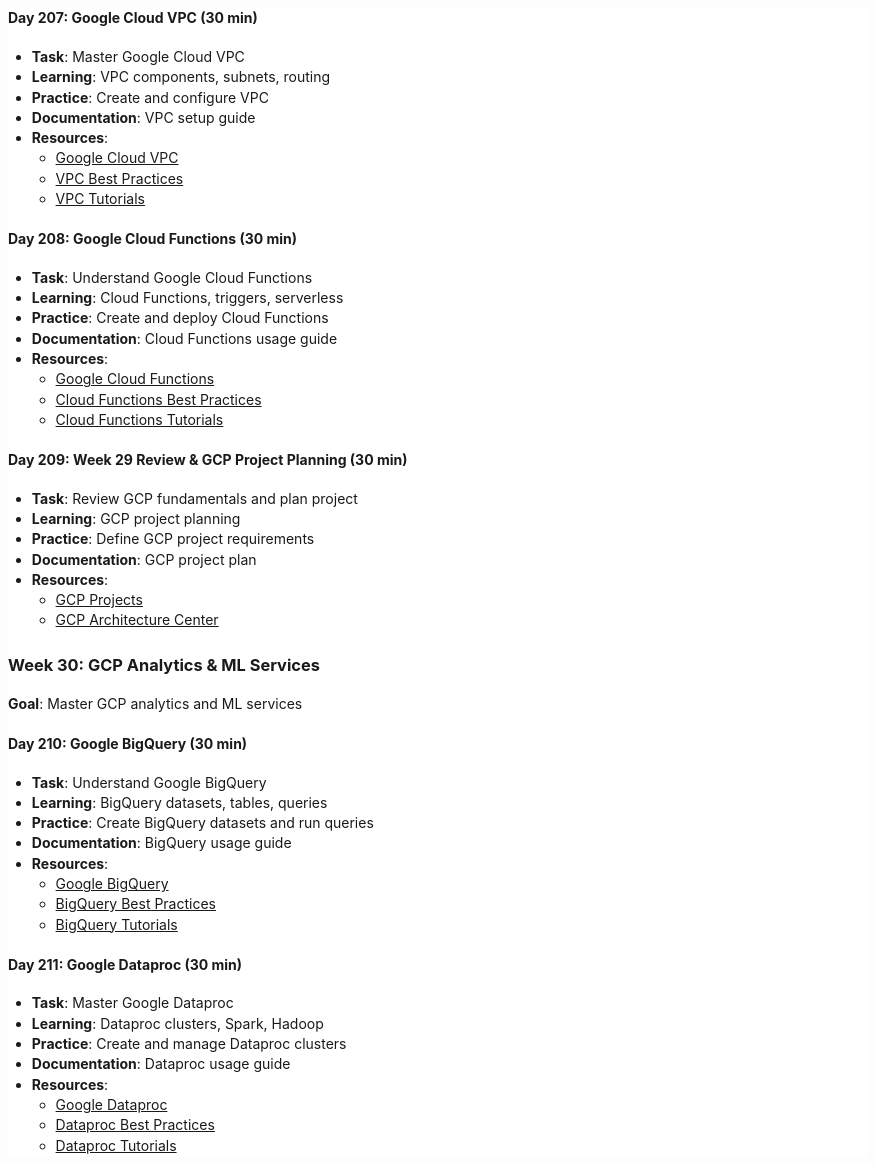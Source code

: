 #### Day 207: Google Cloud VPC (30 min)
- **Task**: Master Google Cloud VPC
- **Learning**: VPC components, subnets, routing
- **Practice**: Create and configure VPC
- **Documentation**: VPC setup guide
- **Resources**:
  - [Google Cloud VPC](https://cloud.google.com/vpc/docs)
  - [VPC Best Practices](https://cloud.google.com/vpc/docs)
  - [VPC Tutorials](https://cloud.google.com/vpc/docs)

#### Day 208: Google Cloud Functions (30 min)
- **Task**: Understand Google Cloud Functions
- **Learning**: Cloud Functions, triggers, serverless
- **Practice**: Create and deploy Cloud Functions
- **Documentation**: Cloud Functions usage guide
- **Resources**:
  - [Google Cloud Functions](https://cloud.google.com/functions/docs)
  - [Cloud Functions Best Practices](https://cloud.google.com/functions/docs)
  - [Cloud Functions Tutorials](https://cloud.google.com/functions/docs)

#### Day 209: Week 29 Review & GCP Project Planning (30 min)
- **Task**: Review GCP fundamentals and plan project
- **Learning**: GCP project planning
- **Practice**: Define GCP project requirements
- **Documentation**: GCP project plan
- **Resources**:
  - [GCP Projects](https://cloud.google.com/solutions)
  - [GCP Architecture Center](https://cloud.google.com/architecture)

### **Week 30: GCP Analytics & ML Services**
**Goal**: Master GCP analytics and ML services

#### Day 210: Google BigQuery (30 min)
- **Task**: Understand Google BigQuery
- **Learning**: BigQuery datasets, tables, queries
- **Practice**: Create BigQuery datasets and run queries
- **Documentation**: BigQuery usage guide
- **Resources**:
  - [Google BigQuery](https://cloud.google.com/bigquery/docs)
  - [BigQuery Best Practices](https://cloud.google.com/bigquery/docs)
  - [BigQuery Tutorials](https://cloud.google.com/bigquery/docs)

#### Day 211: Google Dataproc (30 min)
- **Task**: Master Google Dataproc
- **Learning**: Dataproc clusters, Spark, Hadoop
- **Practice**: Create and manage Dataproc clusters
- **Documentation**: Dataproc usage guide
- **Resources**:
  - [Google Dataproc](https://cloud.google.com/dataproc/docs)
  - [Dataproc Best Practices](https://cloud.google.com/dataproc/docs)
  - [Dataproc Tutorials](https://cloud.google.com/dataproc/docs)

